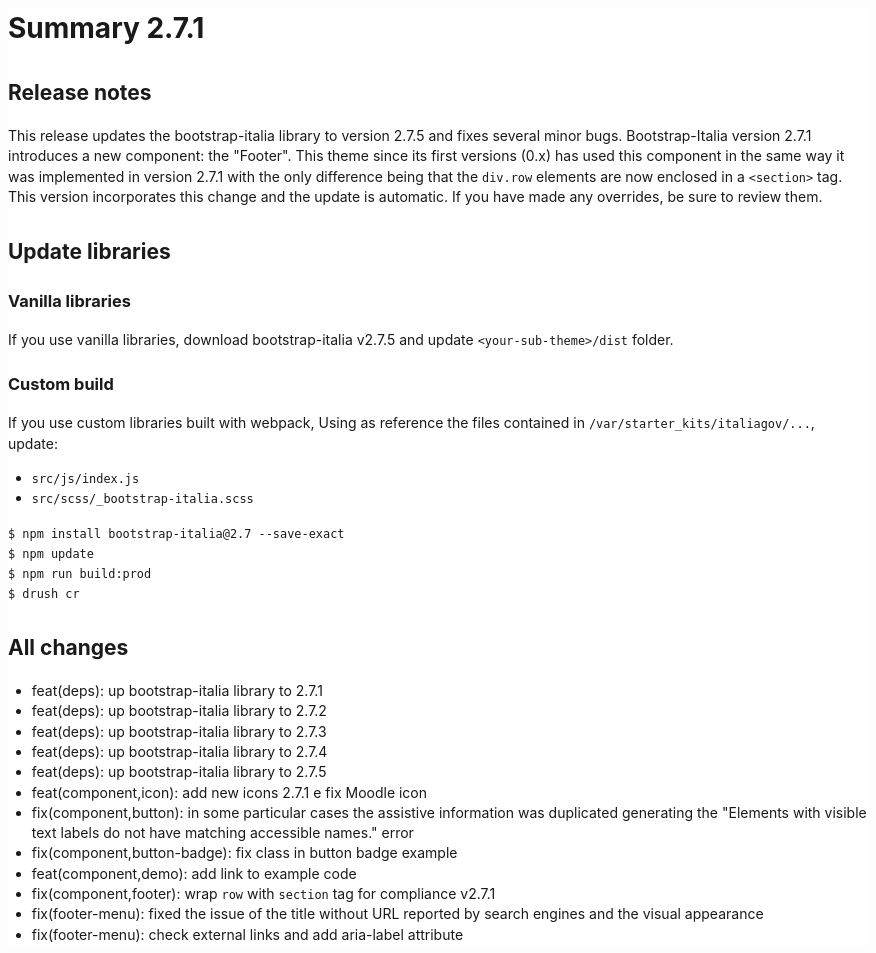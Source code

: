 
# Summary 2.7.1
## Release notes
This release updates the bootstrap-italia library to version 2.7.5 and fixes
several minor bugs. Bootstrap-Italia version 2.7.1 introduces a new component:
the "Footer".
This theme since its first versions (0.x) has used this component in
the same way it was implemented in version 2.7.1 with the only difference
being that the `div.row` elements are now enclosed in a `<section>` tag.
This version incorporates this change and the update is automatic.
If you have made any overrides, be sure to review them.

## Update libraries
### Vanilla libraries
If you use vanilla libraries, download bootstrap-italia v2.7.5
and update `<your-sub-theme>/dist` folder.

### Custom build
If you use custom libraries built with webpack,
Using as reference the files contained in `/var/starter_kits/italiagov/...`,
update:
- `src/js/index.js`
- `src/scss/_bootstrap-italia.scss`

```shell
$ npm install bootstrap-italia@2.7 --save-exact
$ npm update
$ npm run build:prod
$ drush cr
```

## All changes
- feat(deps): up bootstrap-italia library to 2.7.1
- feat(deps): up bootstrap-italia library to 2.7.2
- feat(deps): up bootstrap-italia library to 2.7.3
- feat(deps): up bootstrap-italia library to 2.7.4
- feat(deps): up bootstrap-italia library to 2.7.5
- feat(component,icon): add new icons 2.7.1 e fix Moodle icon
- fix(component,button): in some particular cases the assistive information
was duplicated generating the "Elements with visible text labels do not have
matching accessible names." error
- fix(component,button-badge): fix class in button badge example
- feat(component,demo): add link to example code
- fix(component,footer): wrap `row` with `section` tag for compliance v2.7.1
- fix(footer-menu): fixed the issue of the title without URL reported by
search engines and the visual appearance
- fix(footer-menu): check external links and add aria-label attribute
